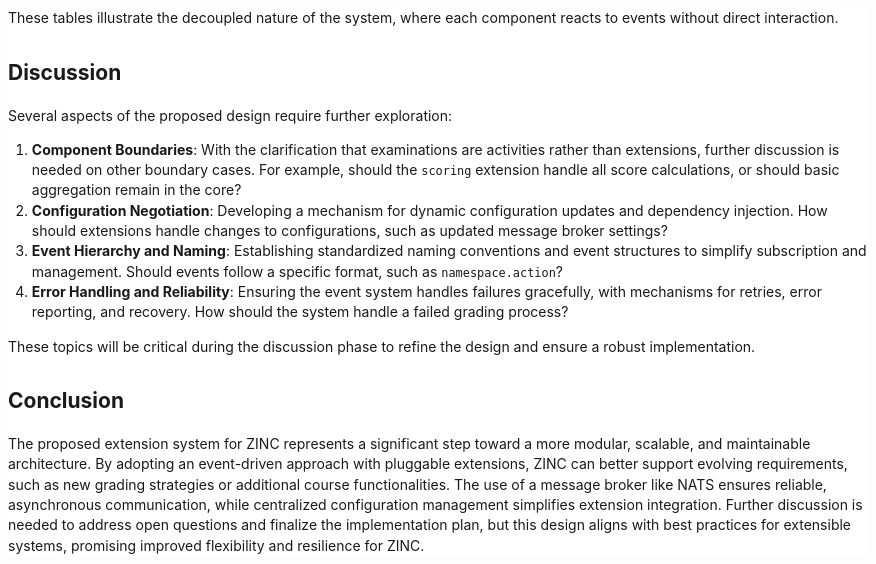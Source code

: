 These tables illustrate the decoupled nature of the system, where each component reacts to events without direct interaction.

## Discussion

Several aspects of the proposed design require further exploration:

1. **Component Boundaries**: With the clarification that examinations are activities rather than extensions, further discussion is needed on other boundary cases. For example, should the `scoring` extension handle all score calculations, or should basic aggregation remain in the core?
2. **Configuration Negotiation**: Developing a mechanism for dynamic configuration updates and dependency injection. How should extensions handle changes to configurations, such as updated message broker settings?
3. **Event Hierarchy and Naming**: Establishing standardized naming conventions and event structures to simplify subscription and management. Should events follow a specific format, such as `namespace.action`?
4. **Error Handling and Reliability**: Ensuring the event system handles failures gracefully, with mechanisms for retries, error reporting, and recovery. How should the system handle a failed grading process?

These topics will be critical during the discussion phase to refine the design and ensure a robust implementation.

## Conclusion

The proposed extension system for ZINC represents a significant step toward a more modular, scalable, and maintainable architecture. By adopting an event-driven approach with pluggable extensions, ZINC can better support evolving requirements, such as new grading strategies or additional course functionalities. The use of a message broker like NATS ensures reliable, asynchronous communication, while centralized configuration management simplifies extension integration. Further discussion is needed to address open questions and finalize the implementation plan, but this design aligns with best practices for extensible systems, promising improved flexibility and resilience for ZINC.
